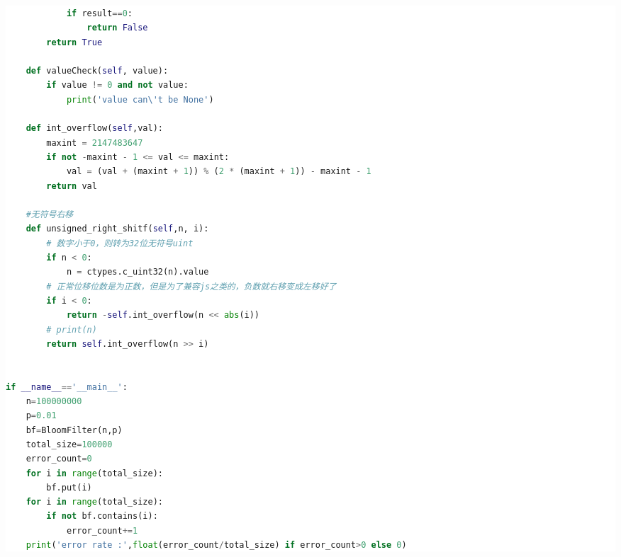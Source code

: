 ```python
            if result==0:
                return False
        return True

    def valueCheck(self, value):
        if value != 0 and not value:
            print('value can\'t be None')

    def int_overflow(self,val):
        maxint = 2147483647
        if not -maxint - 1 <= val <= maxint:
            val = (val + (maxint + 1)) % (2 * (maxint + 1)) - maxint - 1
        return val

    #无符号右移
    def unsigned_right_shitf(self,n, i):
        # 数字小于0，则转为32位无符号uint
        if n < 0:
            n = ctypes.c_uint32(n).value
        # 正常位移位数是为正数，但是为了兼容js之类的，负数就右移变成左移好了
        if i < 0:
            return -self.int_overflow(n << abs(i))
        # print(n)
        return self.int_overflow(n >> i)


if __name__=='__main__':
    n=100000000
    p=0.01
    bf=BloomFilter(n,p)
    total_size=100000
    error_count=0
    for i in range(total_size):
        bf.put(i)
    for i in range(total_size):
        if not bf.contains(i):
            error_count+=1
    print('error rate :',float(error_count/total_size) if error_count>0 else 0)
```





